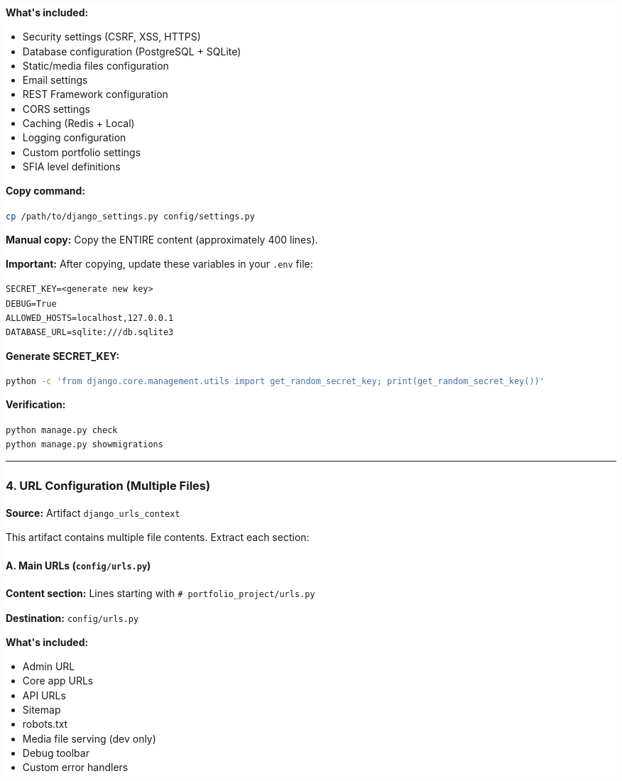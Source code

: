 **What's included:**
- Security settings (CSRF, XSS, HTTPS)
- Database configuration (PostgreSQL + SQLite)
- Static/media files configuration
- Email settings
- REST Framework configuration
- CORS settings
- Caching (Redis + Local)
- Logging configuration
- Custom portfolio settings
- SFIA level definitions

**Copy command:**
```bash
cp /path/to/django_settings.py config/settings.py
```

**Manual copy:**
Copy the ENTIRE content (approximately 400 lines).

**Important:** After copying, update these variables in your `.env` file:
```env
SECRET_KEY=<generate new key>
DEBUG=True
ALLOWED_HOSTS=localhost,127.0.0.1
DATABASE_URL=sqlite:///db.sqlite3
```

**Generate SECRET_KEY:**
```bash
python -c 'from django.core.management.utils import get_random_secret_key; print(get_random_secret_key())'
```

**Verification:**
```bash
python manage.py check
python manage.py showmigrations
```

---

### 4. URL Configuration (Multiple Files)

**Source:** Artifact `django_urls_context`

This artifact contains multiple file contents. Extract each section:

#### A. Main URLs (`config/urls.py`)

**Content section:** Lines starting with `# portfolio_project/urls.py`

**Destination:** `config/urls.py`

**What's included:**
- Admin URL
- Core app URLs
- API URLs
- Sitemap
- robots.txt
- Media file serving (dev only)
- Debug toolbar
- Custom error handlers
